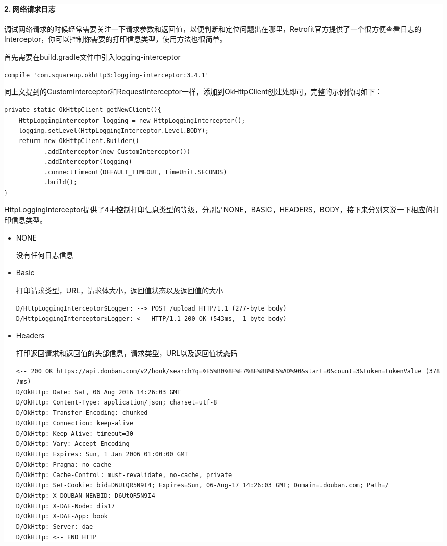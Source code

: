 #### 2. 网络请求日志

调试网络请求的时候经常需要关注一下请求参数和返回值，以便判断和定位问题出在哪里，Retrofit官方提供了一个很方便查看日志的Interceptor，你可以控制你需要的打印信息类型，使用方法也很简单。

首先需要在build.gradle文件中引入logging-interceptor

```
compile 'com.squareup.okhttp3:logging-interceptor:3.4.1'
```

同上文提到的CustomInterceptor和RequestInterceptor一样，添加到OkHttpClient创建处即可，完整的示例代码如下：

```
private static OkHttpClient getNewClient(){
    HttpLoggingInterceptor logging = new HttpLoggingInterceptor();
    logging.setLevel(HttpLoggingInterceptor.Level.BODY);
    return new OkHttpClient.Builder()
           .addInterceptor(new CustomInterceptor())
           .addInterceptor(logging)
           .connectTimeout(DEFAULT_TIMEOUT, TimeUnit.SECONDS)
           .build();
}
```

HttpLoggingInterceptor提供了4中控制打印信息类型的等级，分别是NONE，BASIC，HEADERS，BODY，接下来分别来说一下相应的打印信息类型。

* NONE

  没有任何日志信息

* Basic

  打印请求类型，URL，请求体大小，返回值状态以及返回值的大小

  ```
  D/HttpLoggingInterceptor$Logger: --> POST /upload HTTP/1.1 (277-byte body)  
  D/HttpLoggingInterceptor$Logger: <-- HTTP/1.1 200 OK (543ms, -1-byte body)  
  ```

* Headers

  打印返回请求和返回值的头部信息，请求类型，URL以及返回值状态码

  ```
  <-- 200 OK https://api.douban.com/v2/book/search?q=%E5%B0%8F%E7%8E%8B%E5%AD%90&start=0&count=3&token=tokenValue (3787ms)
  D/OkHttp: Date: Sat, 06 Aug 2016 14:26:03 GMT
  D/OkHttp: Content-Type: application/json; charset=utf-8
  D/OkHttp: Transfer-Encoding: chunked
  D/OkHttp: Connection: keep-alive
  D/OkHttp: Keep-Alive: timeout=30
  D/OkHttp: Vary: Accept-Encoding
  D/OkHttp: Expires: Sun, 1 Jan 2006 01:00:00 GMT
  D/OkHttp: Pragma: no-cache
  D/OkHttp: Cache-Control: must-revalidate, no-cache, private
  D/OkHttp: Set-Cookie: bid=D6UtQR5N9I4; Expires=Sun, 06-Aug-17 14:26:03 GMT; Domain=.douban.com; Path=/
  D/OkHttp: X-DOUBAN-NEWBID: D6UtQR5N9I4
  D/OkHttp: X-DAE-Node: dis17
  D/OkHttp: X-DAE-App: book
  D/OkHttp: Server: dae
  D/OkHttp: <-- END HTTP
  ```
